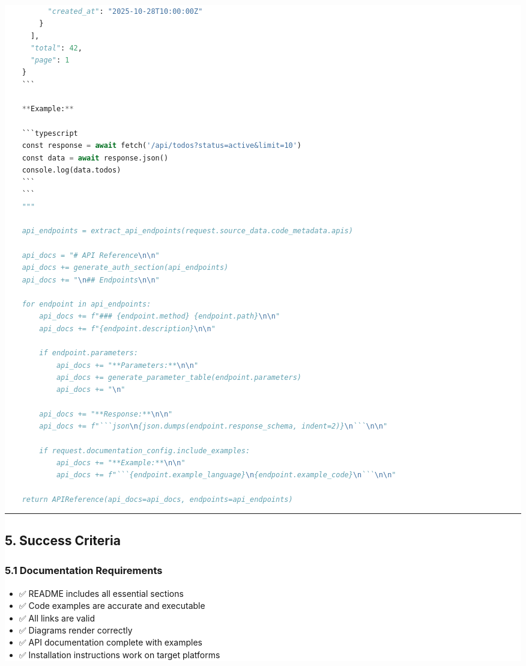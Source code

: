 ```python
          "created_at": "2025-10-28T10:00:00Z"
        }
      ],
      "total": 42,
      "page": 1
    }
    ```

    **Example:**

    ```typescript
    const response = await fetch('/api/todos?status=active&limit=10')
    const data = await response.json()
    console.log(data.todos)
    ```
    ```
    """

    api_endpoints = extract_api_endpoints(request.source_data.code_metadata.apis)

    api_docs = "# API Reference\n\n"
    api_docs += generate_auth_section(api_endpoints)
    api_docs += "\n## Endpoints\n\n"

    for endpoint in api_endpoints:
        api_docs += f"### {endpoint.method} {endpoint.path}\n\n"
        api_docs += f"{endpoint.description}\n\n"

        if endpoint.parameters:
            api_docs += "**Parameters:**\n\n"
            api_docs += generate_parameter_table(endpoint.parameters)
            api_docs += "\n"

        api_docs += "**Response:**\n\n"
        api_docs += f"```json\n{json.dumps(endpoint.response_schema, indent=2)}\n```\n\n"

        if request.documentation_config.include_examples:
            api_docs += "**Example:**\n\n"
            api_docs += f"```{endpoint.example_language}\n{endpoint.example_code}\n```\n\n"

    return APIReference(api_docs=api_docs, endpoints=api_endpoints)
```

---

## 5. Success Criteria

### 5.1 Documentation Requirements
- ✅ README includes all essential sections
- ✅ Code examples are accurate and executable
- ✅ All links are valid
- ✅ Diagrams render correctly
- ✅ API documentation complete with examples
- ✅ Installation instructions work on target platforms
